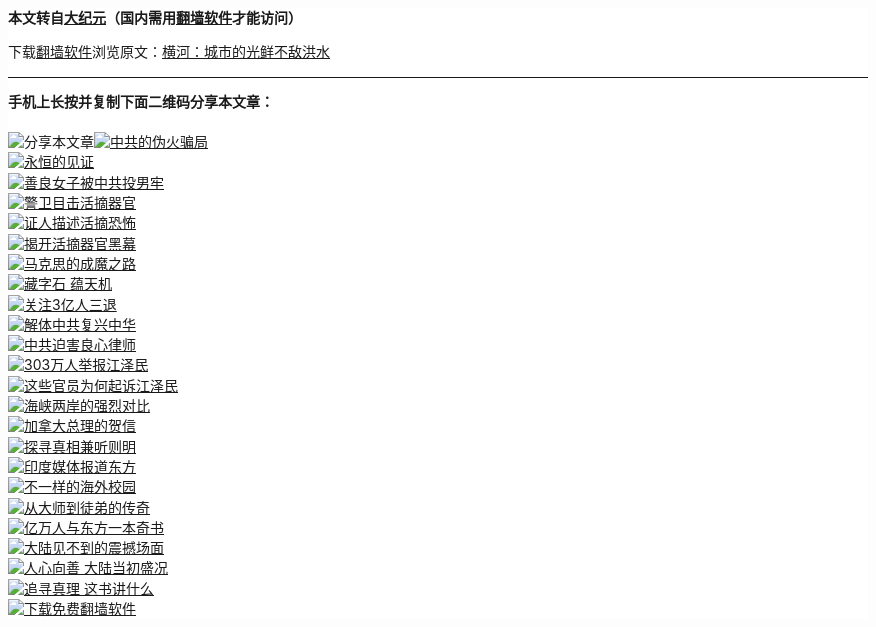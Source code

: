 <strong>本文转自<a href="https://www.epochtimes.com">大纪元</a>（国内需用<a href="https://github.com/bannedbook/fanqiang/wiki">翻墙软件</a>才能访问）</strong><p>下载<a href="https://github.com/bannedbook/fanqiang/wiki">翻墙软件</a>浏览原文：<a href="https://www.epochtimes.com/gb/16/7/14/n8097434.htm">横河：城市的光鲜不敌洪水</a></p><hr>

<strong>手机上长按并复制下面二维码分享本文章：</strong><br><br><img src="http://d1p1.ip.zn2.us/v.php?action=qrcode&url=/gb/16/7/14/n8097434.md%231" title="分享本文章"></td><td VALIGN=TOP><a href="/gb/16/1/21/n4622075.md?dfh#1" target="_blank"><img src="https://raw.githubusercontent.com/tdsyip367/djy/master/gb/300/wei-f1.jpg" title="中共的伪火骗局"  alt="中共的伪火骗局"></a><br><a href="https://github.com/tdsyip367/www/blob/master/README.md?dfh#9" target="_blank"><img src="https://raw.githubusercontent.com/tdsyip367/djy/master/gb/300/yong-h.jpg" title="永恒的见证"  alt="永恒的见证"></a><br><a href="/gb/13/9/29/n3974789.md?dfh#1" target="_blank"><img src="https://raw.githubusercontent.com/tdsyip367/djy/master/gb/300/shang-lnz.jpg" title="善良女子被中共投男牢"  alt="善良女子被中共投男牢"></a><br><a href="/gb/16/3/16/n4663449.md?dfh#1" target="_blank"><img src="https://raw.githubusercontent.com/tdsyip367/djy/master/gb/300/huo-z3.jpg" title="警卫目击活摘器官"  alt="警卫目击活摘器官"></a><br><a href="/gb/16/8/7/n8177641.md?dfh#1" target="_blank"><img src="https://raw.githubusercontent.com/tdsyip367/djy/master/gb/300/huo-z4.jpg" title="证人描述活摘恐怖"  alt="证人描述活摘恐怖"></a><br><a href="/gb/10/4/19/n2881569.md?dfh#1" target="_blank"><img src="https://raw.githubusercontent.com/tdsyip367/djy/master/gb/300/huo-z1.jpg" title="揭开活摘器官黑幕"  alt="揭开活摘器官黑幕"></a><br><a href="/gb/10/11/7/n3077476.md?dfh#1" target="_blank"><img src="https://raw.githubusercontent.com/tdsyip367/djy/master/gb/300/ma-ks.jpg" title="马克思的成魔之路"  alt="马克思的成魔之路"></a><br><a href="/gb/14/6/9/n4173977.md?dfh#1" target="_blank"><img src="https://raw.githubusercontent.com/tdsyip367/djy/master/gb/300/chang-zs.jpg" title="藏字石 蕴天机"  alt="藏字石 蕴天机"></a><br><a href="/gb/18/5/10/n10381511.md?dfh#1" target="_blank"><img src="https://raw.githubusercontent.com/tdsyip367/djy/master/gb/300/st1.jpg" title="关注3亿人三退"  alt="关注3亿人三退"></a><br><a href="/gb/18/3/21/n10237682.md?dfh#1" target="_blank"><img src="https://raw.githubusercontent.com/tdsyip367/djy/master/gb/300/jie-t.jpg" title="解体中共复兴中华"  alt="解体中共复兴中华"></a><br><a href="/gb/9/2/9/n2422991.md?dfh#1" target="_blank"><img src="https://raw.githubusercontent.com/tdsyip367/djy/master/gb/300/gao-zs.jpg" title="中共迫害良心律师"  alt="中共迫害良心律师"></a><br><a href="/gb/18/12/9/n10900044.md?dfh#1" target="_blank"><img src="https://raw.githubusercontent.com/tdsyip367/djy/master/gb/300/sj1.jpg" title="303万人举报江泽民"  alt="303万人举报江泽民"></a><br><a href="/gb/18/8/28/n10672014.md?dfh#1" target="_blank"><img src="https://raw.githubusercontent.com/tdsyip367/djy/master/gb/300/sj2.jpg" title="这些官员为何起诉江泽民"  alt="这些官员为何起诉江泽民"></a><br><a href="/gb/8/12/18/n2367165.md?dfh#1" target="_blank"><img src="https://raw.githubusercontent.com/tdsyip367/djy/master/gb/300/liangan.jpg" title="海峡两岸的强烈对比"  alt="海峡两岸的强烈对比"></a><br><a href="/gb/15/12/10/n4593139.md?dfh#1" target="_blank"><img src="https://raw.githubusercontent.com/tdsyip367/djy/master/gb/300/jia-ndzl.jpg" title="加拿大总理的贺信"  alt="加拿大总理的贺信"></a><br><a href="/gb/11/6/17/n3289382.md?dfh#1" target="_blank"><img src="https://raw.githubusercontent.com/tdsyip367/djy/master/gb/300/xiao-wd.jpg" title="探寻真相兼听则明"  alt="探寻真相兼听则明"></a><br><a href="/gb/18/10/27/n10812623.md?dfh#1" target="_blank"><img src="https://raw.githubusercontent.com/tdsyip367/djy/master/gb/300/yindu.jpg" title="印度媒体报道东方"  alt="印度媒体报道东方"></a><br><a href="/gb/18/6/9/n10469652.md?dfh#1" target="_blank"><img src="https://raw.githubusercontent.com/tdsyip367/djy/master/gb/300/xie-j.jpg" title="不一样的海外校园"  alt="不一样的海外校园"></a><br><a href="/gb/7/4/5/n1669415.md?dfh#1" target="_blank"><img src="https://raw.githubusercontent.com/tdsyip367/djy/master/gb/300/li-up.jpg" title="从大师到徒弟的传奇"  alt="从大师到徒弟的传奇"></a><br><a href="/gb/17/5/26/n9191512.md?dfh#1" target="_blank"><img src="https://raw.githubusercontent.com/tdsyip367/djy/master/gb/300/zfl2.jpg" title="亿万人与东方一本奇书"  alt="亿万人与东方一本奇书"></a><br><a href="/gb/13/11/27/n4020290.md?dfh#1" target="_blank"><img src="https://raw.githubusercontent.com/tdsyip367/djy/master/gb/300/zhen-h.jpg" title="大陆见不到的震撼场面"  alt="大陆见不到的震撼场面"></a><br><a href="/gb/15/7/17/n4482910.md?dfh#1" target="_blank"><img src="https://raw.githubusercontent.com/tdsyip367/djy/master/gb/300/dalu-sk.jpg" title="人心向善 大陆当初盛况"  alt="人心向善 大陆当初盛况"></a><br><a href="/gb/19/1/5/n10955468.md?dfh#1" target="_blank"><img src="https://raw.githubusercontent.com/tdsyip367/djy/master/gb/300/zfl1.jpg" title="追寻真理 这书讲什么"  alt="追寻真理 这书讲什么"></a><br><a href="https://github.com/bannedbook/fanqiang/wiki" target="_blank"><img src="https://raw.githubusercontent.com/tdsyip367/djy/master/gb/300/fq1.jpg" title="下载免费翻墙软件"  alt="下载免费翻墙软件"></a><br></td></tr></table>